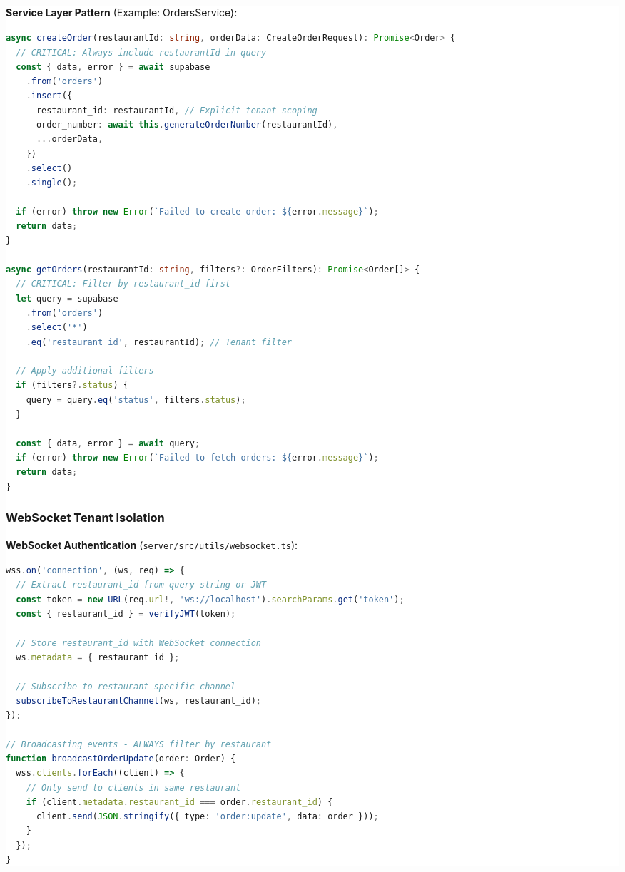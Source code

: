 **Service Layer Pattern** (Example: OrdersService):

```typescript
async createOrder(restaurantId: string, orderData: CreateOrderRequest): Promise<Order> {
  // CRITICAL: Always include restaurantId in query
  const { data, error } = await supabase
    .from('orders')
    .insert({
      restaurant_id: restaurantId, // Explicit tenant scoping
      order_number: await this.generateOrderNumber(restaurantId),
      ...orderData,
    })
    .select()
    .single();

  if (error) throw new Error(`Failed to create order: ${error.message}`);
  return data;
}

async getOrders(restaurantId: string, filters?: OrderFilters): Promise<Order[]> {
  // CRITICAL: Filter by restaurant_id first
  let query = supabase
    .from('orders')
    .select('*')
    .eq('restaurant_id', restaurantId); // Tenant filter

  // Apply additional filters
  if (filters?.status) {
    query = query.eq('status', filters.status);
  }

  const { data, error } = await query;
  if (error) throw new Error(`Failed to fetch orders: ${error.message}`);
  return data;
}
```

### WebSocket Tenant Isolation

**WebSocket Authentication** (`server/src/utils/websocket.ts`):

```typescript
wss.on('connection', (ws, req) => {
  // Extract restaurant_id from query string or JWT
  const token = new URL(req.url!, 'ws://localhost').searchParams.get('token');
  const { restaurant_id } = verifyJWT(token);

  // Store restaurant_id with WebSocket connection
  ws.metadata = { restaurant_id };

  // Subscribe to restaurant-specific channel
  subscribeToRestaurantChannel(ws, restaurant_id);
});

// Broadcasting events - ALWAYS filter by restaurant
function broadcastOrderUpdate(order: Order) {
  wss.clients.forEach((client) => {
    // Only send to clients in same restaurant
    if (client.metadata.restaurant_id === order.restaurant_id) {
      client.send(JSON.stringify({ type: 'order:update', data: order }));
    }
  });
}
```
